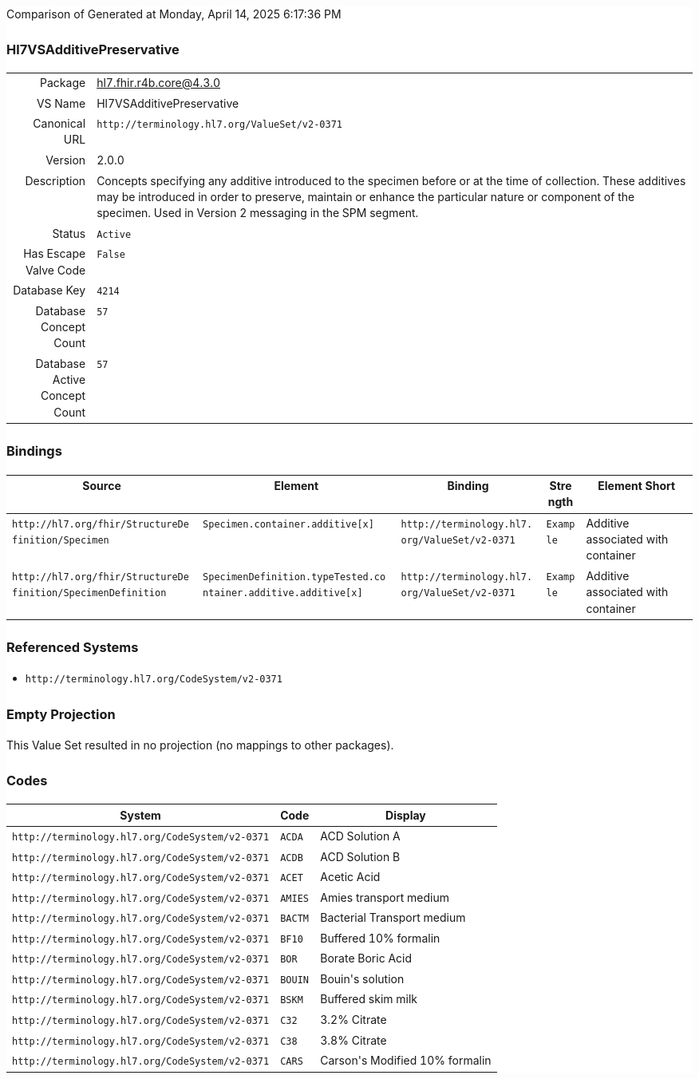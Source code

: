 Comparison of 
Generated at Monday, April 14, 2025 6:17:36 PM

### Hl7VSAdditivePreservative

|      |     |
| ---: | --- |
| Package | hl7.fhir.r4b.core@4.3.0 |
| VS Name | Hl7VSAdditivePreservative |
| Canonical URL | `http://terminology.hl7.org/ValueSet/v2-0371` |
| Version | 2.0.0 |
| Description | Concepts specifying any additive introduced to the specimen before or at the time of collection.  These additives may be introduced in order to preserve, maintain or enhance the particular nature or component of the specimen.  Used in Version 2 messaging in the SPM segment. |
| Status | `Active` |
| Has Escape Valve Code | `False` |
| Database Key | `4214` |
| Database Concept Count | `57` |
| Database Active Concept Count | `57` |
### Bindings

| Source | Element | Binding | Strength | Element Short |
| ------ | ------- | ------- | -------- | ------------- |
| `http://hl7.org/fhir/StructureDefinition/Specimen` | `Specimen.container.additive[x]` | `http://terminology.hl7.org/ValueSet/v2-0371` | `Example` | Additive associated with container |
| `http://hl7.org/fhir/StructureDefinition/SpecimenDefinition` | `SpecimenDefinition.typeTested.container.additive.additive[x]` | `http://terminology.hl7.org/ValueSet/v2-0371` | `Example` | Additive associated with container |

### Referenced Systems

* `http://terminology.hl7.org/CodeSystem/v2-0371`
### Empty Projection

This Value Set resulted in no projection (no mappings to other packages).

### Codes

| System | Code | Display |
| ------ | ---- | ------- |
| `http://terminology.hl7.org/CodeSystem/v2-0371` | `ACDA` | ACD Solution A |
| `http://terminology.hl7.org/CodeSystem/v2-0371` | `ACDB` | ACD Solution B |
| `http://terminology.hl7.org/CodeSystem/v2-0371` | `ACET` | Acetic Acid |
| `http://terminology.hl7.org/CodeSystem/v2-0371` | `AMIES` | Amies transport medium |
| `http://terminology.hl7.org/CodeSystem/v2-0371` | `BACTM` | Bacterial Transport medium |
| `http://terminology.hl7.org/CodeSystem/v2-0371` | `BF10` | Buffered 10% formalin |
| `http://terminology.hl7.org/CodeSystem/v2-0371` | `BOR` | Borate Boric Acid |
| `http://terminology.hl7.org/CodeSystem/v2-0371` | `BOUIN` | Bouin's solution |
| `http://terminology.hl7.org/CodeSystem/v2-0371` | `BSKM` | Buffered skim milk |
| `http://terminology.hl7.org/CodeSystem/v2-0371` | `C32` | 3.2%  Citrate |
| `http://terminology.hl7.org/CodeSystem/v2-0371` | `C38` | 3.8% Citrate |
| `http://terminology.hl7.org/CodeSystem/v2-0371` | `CARS` | Carson's Modified 10% formalin |